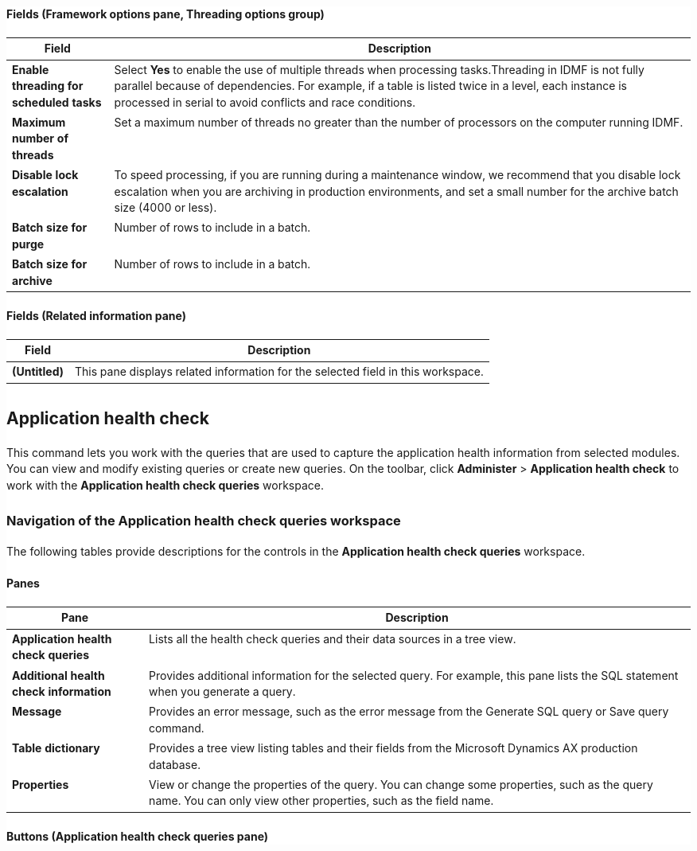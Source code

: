 #### 

#### Fields (Framework options pane, Threading options group)

| Field                                    | Description                                                                                                                                                                                                                                                                  |
|------------------------------------------|------------------------------------------------------------------------------------------------------------------------------------------------------------------------------------------------------------------------------------------------------------------------------|
| **Enable threading for scheduled tasks** | Select **Yes** to enable the use of multiple threads when processing tasks.Threading in IDMF is not fully parallel because of dependencies. For example, if a table is listed twice in a level, each instance is processed in serial to avoid conflicts and race conditions. |
| **Maximum number of threads**            | Set a maximum number of threads no greater than the number of processors on the computer running IDMF.                                                                                                                                                                       |
| **Disable lock escalation**              | To speed processing, if you are running during a maintenance window, we recommend that you disable lock escalation when you are archiving in production environments, and set a small number for the archive batch size (4000 or less).                                      |
| **Batch size for purge**                 | Number of rows to include in a batch.                                                                                                                                                                                                                                        |
| **Batch size for archive**               | Number of rows to include in a batch.                                                                                                                                                                                                                                        |

#### 

#### Fields (Related information pane)

| Field          | Description                                                                      |
|----------------|----------------------------------------------------------------------------------|
| **(Untitled)** | This pane displays related information for the selected field in this workspace. |

## Application health check
This command lets you work with the queries that are used to capture the application health information from selected modules. You can view and modify existing queries or create new queries. On the toolbar, click **Administer** &gt; **Application health check** to work with the **Application health check queries** workspace.
### Navigation of the Application health check queries workspace

The following tables provide descriptions for the controls in the **Application health check queries** workspace.
#### Panes

| Pane                                    | Description                                                                                                                                                     |
|-----------------------------------------|-----------------------------------------------------------------------------------------------------------------------------------------------------------------|
| **Application health check queries**    | Lists all the health check queries and their data sources in a tree view.                                                                                       |
| **Additional health check information** | Provides additional information for the selected query. For example, this pane lists the SQL statement when you generate a query.                               |
| **Message**                             | Provides an error message, such as the error message from the Generate SQL query or Save query command.                                                         |
| **Table dictionary**                    | Provides a tree view listing tables and their fields from the Microsoft Dynamics AX production database.                                                        |
| **Properties**                          | View or change the properties of the query. You can change some properties, such as the query name. You can only view other properties, such as the field name. |

#### 

#### Buttons (Application health check queries pane)
